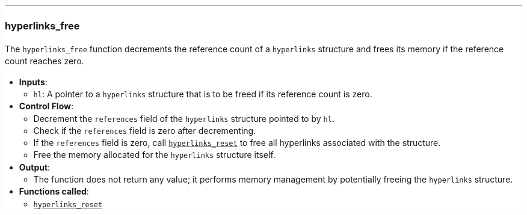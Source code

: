 
---
### hyperlinks_free
The `hyperlinks_free` function decrements the reference count of a `hyperlinks` structure and frees its memory if the reference count reaches zero.
- **Inputs**:
    - `hl`: A pointer to a `hyperlinks` structure that is to be freed if its reference count is zero.
- **Control Flow**:
    - Decrement the `references` field of the `hyperlinks` structure pointed to by `hl`.
    - Check if the `references` field is zero after decrementing.
    - If the `references` field is zero, call [`hyperlinks_reset`](#hyperlinks_reset) to free all hyperlinks associated with the structure.
    - Free the memory allocated for the `hyperlinks` structure itself.
- **Output**:
    - The function does not return any value; it performs memory management by potentially freeing the `hyperlinks` structure.
- **Functions called**:
    - [`hyperlinks_reset`](#hyperlinks_reset)


